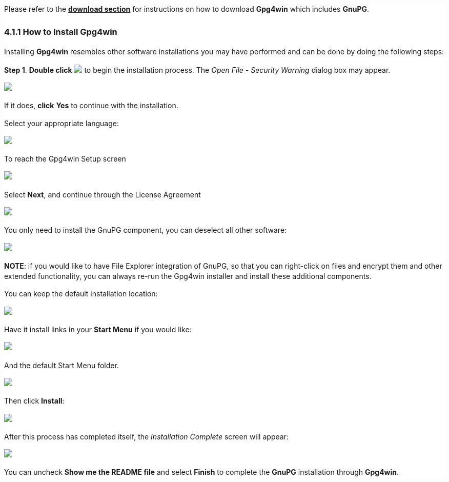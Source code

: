 Please refer to the [**download section**](/en/thunderbird_main) for instructions on how to download **Gpg4win** which includes **GnuPG**.

### 4.1.1 How to Install Gpg4win ###

Installing **Gpg4win** resembles other software installations you may have performed and can be done by doing the following steps: 

**Step 1**. **Double click** ![](/sites/securityinabox.org/files/media/thunderbirdenigmail-win-en-102.png) to begin the installation process. The *Open File - Security Warning* dialog box may appear.

![](/sites/securityinabox.org/files/media/thunderbirdenigmail-win-en-012.png)

If it does, **click** **Yes** to continue with the installation.

Select your appropriate language:

![](/sites/securityinabox.org/files/media/thunderbirdenigmail-win-en-013.png)

To reach the Gpg4win Setup screen

![](/sites/securityinabox.org/files/media/thunderbirdenigmail-win-en-014.png)

Select **Next**, and continue through the License Agreement

![](/sites/securityinabox.org/files/media/thunderbirdenigmail-win-en-015.png)

You only need to install the GnuPG component, you can deselect all other software:

![](/sites/securityinabox.org/files/media/thunderbirdenigmail-win-en-016.png)

**NOTE**: if you would like to have File Explorer integration of GnuPG, so that you can right-click on files and encrypt them and other extended functionality, you can always re-run the Gpg4win installer and install these additional components.

You can keep the default installation location:

![](/sites/securityinabox.org/files/media/thunderbirdenigmail-win-en-017.png)

Have it install links in your **Start Menu** if you would like:

![](/sites/securityinabox.org/files/media/thunderbirdenigmail-win-en-018.png)

And the default Start Menu folder.

![](/sites/securityinabox.org/files/media/thunderbirdenigmail-win-en-019.png)

Then click **Install**:

![](/sites/securityinabox.org/files/media/thunderbirdenigmail-win-en-020.png)

After this process has completed itself, the *Installation Complete* screen will appear:

![](/sites/securityinabox.org/files/media/thunderbirdenigmail-win-en-021.png)

You can uncheck **Show me the README file** and select **Finish** to complete the **GnuPG** installation through **Gpg4win**.
